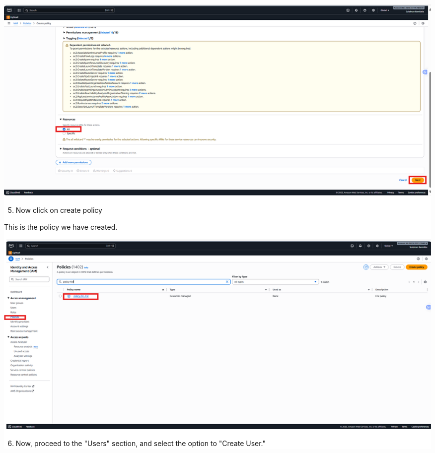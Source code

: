 ![All resources](./img/All%20resources.png)

5. Now click on create policy

This is the policy we have created.

![Policy-for-Eric-Created](./img/Policy-for-Eric-created.png)

6. Now, proceed to the "Users" section, and select the option to "Create User."
